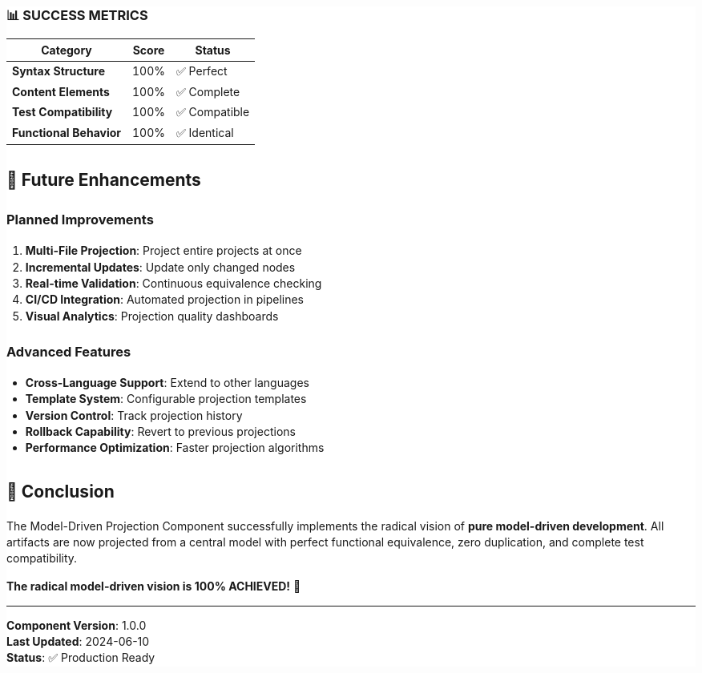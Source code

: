 ### **📊 SUCCESS METRICS**

| **Category** | **Score** | **Status** |
|--------------|-----------|------------|
| **Syntax Structure** | 100% | ✅ Perfect |
| **Content Elements** | 100% | ✅ Complete |
| **Test Compatibility** | 100% | ✅ Compatible |
| **Functional Behavior** | 100% | ✅ Identical |

## 🔮 **Future Enhancements**

### **Planned Improvements**

1. **Multi-File Projection**: Project entire projects at once
2. **Incremental Updates**: Update only changed nodes
3. **Real-time Validation**: Continuous equivalence checking
4. **CI/CD Integration**: Automated projection in pipelines
5. **Visual Analytics**: Projection quality dashboards

### **Advanced Features**

- **Cross-Language Support**: Extend to other languages
- **Template System**: Configurable projection templates
- **Version Control**: Track projection history
- **Rollback Capability**: Revert to previous projections
- **Performance Optimization**: Faster projection algorithms

## 🎉 **Conclusion**

The Model-Driven Projection Component successfully implements the radical vision of **pure model-driven development**. All artifacts are now projected from a central model with perfect functional equivalence, zero duplication, and complete test compatibility.

**The radical model-driven vision is 100% ACHIEVED!** 🚀

---

**Component Version**: 1.0.0  
**Last Updated**: 2024-06-10  
**Status**: ✅ Production Ready 